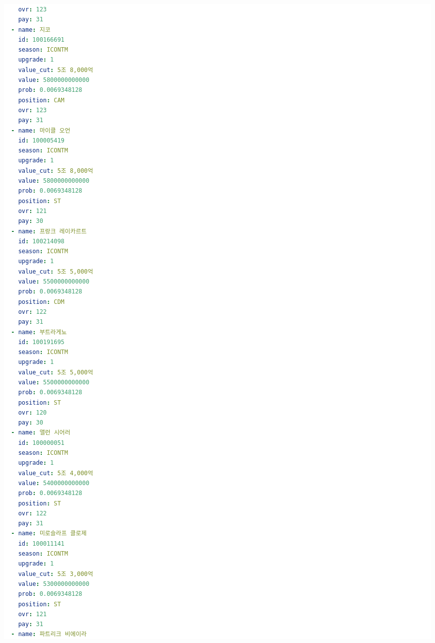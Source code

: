 ```yaml
    ovr: 123
    pay: 31
  - name: 지코
    id: 100166691
    season: ICONTM
    upgrade: 1
    value_cut: 5조 8,000억
    value: 5800000000000
    prob: 0.0069348128
    position: CAM
    ovr: 123
    pay: 31
  - name: 마이클 오언
    id: 100005419
    season: ICONTM
    upgrade: 1
    value_cut: 5조 8,000억
    value: 5800000000000
    prob: 0.0069348128
    position: ST
    ovr: 121
    pay: 30
  - name: 프랑크 레이카르트
    id: 100214098
    season: ICONTM
    upgrade: 1
    value_cut: 5조 5,000억
    value: 5500000000000
    prob: 0.0069348128
    position: CDM
    ovr: 122
    pay: 31
  - name: 부트라게뇨
    id: 100191695
    season: ICONTM
    upgrade: 1
    value_cut: 5조 5,000억
    value: 5500000000000
    prob: 0.0069348128
    position: ST
    ovr: 120
    pay: 30
  - name: 앨런 시어러
    id: 100000051
    season: ICONTM
    upgrade: 1
    value_cut: 5조 4,000억
    value: 5400000000000
    prob: 0.0069348128
    position: ST
    ovr: 122
    pay: 31
  - name: 미로슬라프 클로제
    id: 100011141
    season: ICONTM
    upgrade: 1
    value_cut: 5조 3,000억
    value: 5300000000000
    prob: 0.0069348128
    position: ST
    ovr: 121
    pay: 31
  - name: 파트리크 비에이라
```